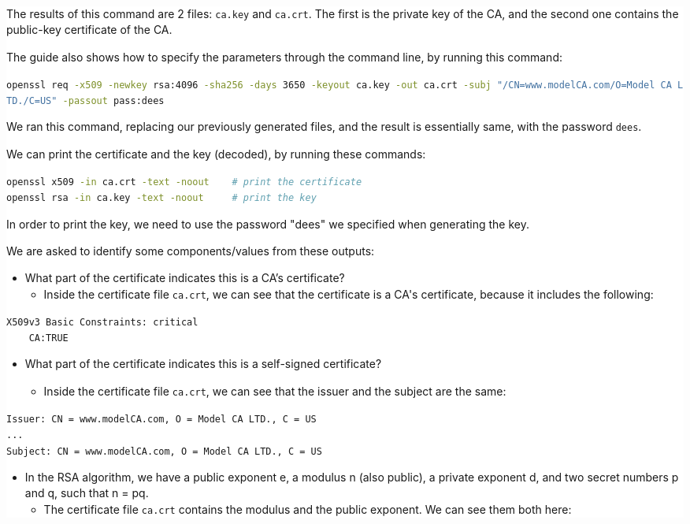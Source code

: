 The results of this command are 2 files: `ca.key` and `ca.crt`. The first is the private key of the CA, and the second one contains the public-key certificate of the CA.

The guide also shows how to specify the parameters through the command line, by running this command:
```bash
openssl req -x509 -newkey rsa:4096 -sha256 -days 3650 -keyout ca.key -out ca.crt -subj "/CN=www.modelCA.com/O=Model CA LTD./C=US" -passout pass:dees
```

We ran this command, replacing our previously generated files, and the result is essentially same, with the password `dees`.

We can print the certificate and the key (decoded), by running these commands:
```bash
openssl x509 -in ca.crt -text -noout    # print the certificate
openssl rsa -in ca.key -text -noout     # print the key
```
In order to print the key, we need to use the password "dees" we specified when generating the key.

We are asked to identify some components/values from these outputs:
- What part of the certificate indicates this is a CA’s certificate?
    - Inside the certificate file `ca.crt`, we can see that the certificate is a CA's certificate, because it includes the following:
```
X509v3 Basic Constraints: critical
    CA:TRUE
```
- What part of the certificate indicates this is a self-signed certificate?

    - Inside the certificate file `ca.crt`, we can see that the issuer and the subject are the same:
```
Issuer: CN = www.modelCA.com, O = Model CA LTD., C = US
...
Subject: CN = www.modelCA.com, O = Model CA LTD., C = US
```
- In the RSA algorithm, we have a public exponent e, a modulus n (also public), a private exponent d, and two secret numbers p and q, such that n = pq.
    - The certificate file `ca.crt` contains the modulus and the public exponent. We can see them both here:
